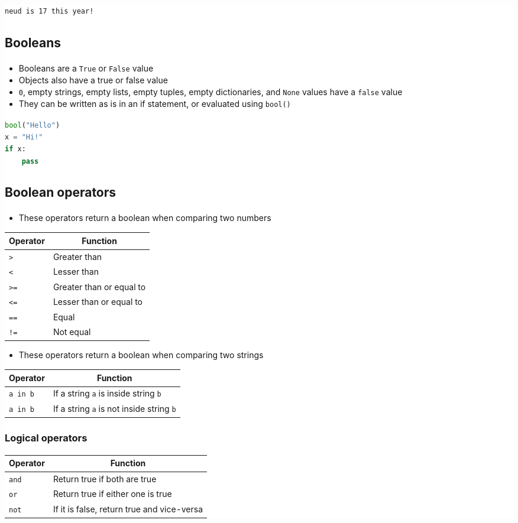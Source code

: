 ```Terminal
neud is 17 this year!
```
## Booleans
- Booleans are a `True` or `False` value
- Objects also have a true or false value
- `0`, empty strings, empty lists, empty tuples, empty dictionaries, and `None` values have a `false` value
- They can be written as is in an if statement, or evaluated  using `bool()`
```Python
bool("Hello")
x = "Hi!"
if x:
	pass
```
## Boolean operators
- These operators return a boolean when comparing two numbers

|Operator| Function|
|-|-|
|`>`|Greater than|
|`<`| Lesser than|
|`>=`| Greater than or equal to|
|`<=`| Lesser than or equal to|
|`==`| Equal|
|`!=`| Not equal|
- These operators return a boolean when comparing two strings

|Operator| Function|
|-|-|
|`a in b`| If a string `a` is inside string `b`|
|`a in b`| If a string `a` is not inside string `b`|

### Logical operators

| Operator| Function|
|-|-|
|`and`|Return true if both are true|
|`or`| Return true if either one is true|
|`not`| If it is false, return true and vice-versa|
